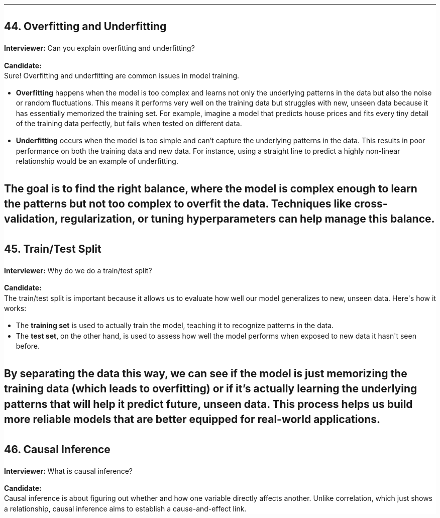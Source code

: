 
---------

## 44. **Overfitting and Underfitting**

**Interviewer:** Can you explain overfitting and underfitting?  

**Candidate:**  
Sure! Overfitting and underfitting are common issues in model training.  

- **Overfitting** happens when the model is too complex and learns not only the underlying patterns in the data but also the noise or random fluctuations. This means it performs very well on the training data but struggles with new, unseen data because it has essentially memorized the training set. For example, imagine a model that predicts house prices and fits every tiny detail of the training data perfectly, but fails when tested on different data.

- **Underfitting** occurs when the model is too simple and can’t capture the underlying patterns in the data. This results in poor performance on both the training data and new data. For instance, using a straight line to predict a highly non-linear relationship would be an example of underfitting.

The goal is to find the right balance, where the model is complex enough to learn the patterns but not too complex to overfit the data. Techniques like cross-validation, regularization, or tuning hyperparameters can help manage this balance.
-----


## 45. **Train/Test Split**

**Interviewer:** Why do we do a train/test split?  

**Candidate:**  
The train/test split is important because it allows us to evaluate how well our model generalizes to new, unseen data. Here's how it works:  

- The **training set** is used to actually train the model, teaching it to recognize patterns in the data.  
- The **test set**, on the other hand, is used to assess how well the model performs when exposed to new data it hasn't seen before.  

By separating the data this way, we can see if the model is just memorizing the training data (which leads to overfitting) or if it’s actually learning the underlying patterns that will help it predict future, unseen data. This process helps us build more reliable models that are better equipped for real-world applications.
------




## 46. **Causal Inference**

**Interviewer:** What is causal inference?  

**Candidate:**  
Causal inference is about figuring out whether and how one variable directly affects another. Unlike correlation, which just shows a relationship, causal inference aims to establish a cause-and-effect link.  
